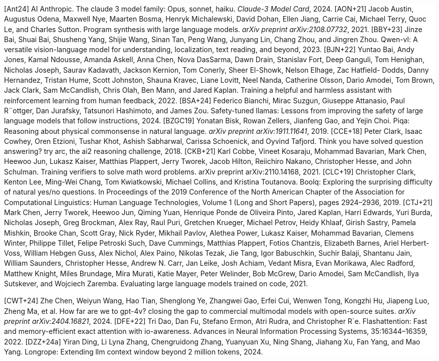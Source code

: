[Ant24]
AI Anthropic. The claude 3 model family: Opus, sonnet, haiku. *Claude-3 Model Card*, 2024.
[AON+21]
Jacob Austin, Augustus Odena, Maxwell Nye, Maarten Bosma, Henryk Michalewski, David
Dohan, Ellen Jiang, Carrie Cai, Michael Terry, Quoc Le, and Charles Sutton. Program synthesis with large language models. *arXiv preprint arXiv:2108.07732*, 2021.
[BBY+23]
Jinze Bai, Shuai Bai, Shusheng Yang, Shijie Wang, Sinan Tan, Peng Wang, Junyang Lin,
Chang Zhou, and Jingren Zhou. Qwen-vl: A versatile vision-language model for understanding, localization, text reading, and beyond, 2023.
[BJN+22]
Yuntao Bai, Andy Jones, Kamal Ndousse, Amanda Askell, Anna Chen, Nova DasSarma,
Dawn Drain, Stanislav Fort, Deep Ganguli, Tom Henighan, Nicholas Joseph, Saurav Kadavath, Jackson Kernion, Tom Conerly, Sheer El-Showk, Nelson Elhage, Zac Hatfield- Dodds, Danny Hernandez, Tristan Hume, Scott Johnston, Shauna Kravec, Liane Lovitt, Neel Nanda, Catherine Olsson, Dario Amodei, Tom Brown, Jack Clark, Sam McCandlish, Chris Olah, Ben Mann, and Jared Kaplan. Training a helpful and harmless assistant with reinforcement learning from human feedback, 2022.
[BSA+24]
Federico Bianchi, Mirac Suzgun, Giuseppe Attanasio, Paul R¨ottger, Dan Jurafsky, Tatsunori
Hashimoto, and James Zou. Safety-tuned llamas: Lessons from improving the safety of large language models that follow instructions, 2024.
[BZGC19]
Yonatan Bisk, Rowan Zellers, Jianfeng Gao, and Yejin Choi. Piqa: Reasoning about physical
commonsense in natural language. *arXiv preprint arXiv:1911.11641*, 2019.
[CCE+18]
Peter Clark, Isaac Cowhey, Oren Etzioni, Tushar Khot, Ashish Sabharwal, Carissa
Schoenick, and Oyvind Tafjord. Think you have solved question answering? try arc, the ai2 reasoning challenge, 2018.
[CKB+21]
Karl Cobbe, Vineet Kosaraju, Mohammad Bavarian, Mark Chen, Heewoo Jun, Lukasz
Kaiser, Matthias Plappert, Jerry Tworek, Jacob Hilton, Reiichiro Nakano, Christopher Hesse, and John Schulman. Training verifiers to solve math word problems. arXiv preprint
arXiv:2110.14168, 2021.
[CLC+19]
Christopher Clark, Kenton Lee, Ming-Wei Chang, Tom Kwiatkowski, Michael Collins, and
Kristina Toutanova. Boolq: Exploring the surprising difficulty of natural yes/no questions. In Proceedings of the 2019 Conference of the North American Chapter of the Association for Computational Linguistics: Human Language Technologies, Volume 1 (Long and Short Papers), pages 2924–2936, 2019.
[CTJ+21]
Mark Chen, Jerry Tworek, Heewoo Jun, Qiming Yuan, Henrique Ponde de Oliveira Pinto,
Jared Kaplan, Harri Edwards, Yuri Burda, Nicholas Joseph, Greg Brockman, Alex Ray,
Raul Puri, Gretchen Krueger, Michael Petrov, Heidy Khlaaf, Girish Sastry, Pamela Mishkin, Brooke Chan, Scott Gray, Nick Ryder, Mikhail Pavlov, Alethea Power, Lukasz Kaiser, Mohammad Bavarian, Clemens Winter, Philippe Tillet, Felipe Petroski Such, Dave Cummings, Matthias Plappert, Fotios Chantzis, Elizabeth Barnes, Ariel Herbert-Voss, William Hebgen Guss, Alex Nichol, Alex Paino, Nikolas Tezak, Jie Tang, Igor Babuschkin, Suchir Balaji, Shantanu Jain, William Saunders, Christopher Hesse, Andrew N. Carr, Jan Leike, Josh Achiam, Vedant Misra, Evan Morikawa, Alec Radford, Matthew Knight, Miles Brundage, Mira Murati, Katie Mayer, Peter Welinder, Bob McGrew, Dario Amodei, Sam McCandlish, Ilya Sutskever, and Wojciech Zaremba. Evaluating large language models trained on code, 2021.

[CWT+24]
Zhe Chen, Weiyun Wang, Hao Tian, Shenglong Ye, Zhangwei Gao, Erfei Cui, Wenwen Tong,
Kongzhi Hu, Jiapeng Luo, Zheng Ma, et al. How far are we to gpt-4v? closing the gap to commercial multimodal models with open-source suites. *arXiv preprint arXiv:2404.16821*,
2024.
[DFE+22]
Tri Dao, Dan Fu, Stefano Ermon, Atri Rudra, and Christopher R´e. Flashattention: Fast
and memory-efficient exact attention with io-awareness. Advances in Neural Information Processing Systems, 35:16344–16359, 2022.
[DZZ+24a]
Yiran Ding, Li Lyna Zhang, Chengruidong Zhang, Yuanyuan Xu, Ning Shang, Jiahang Xu,
Fan Yang, and Mao Yang.
Longrope: Extending llm context window beyond 2 million
tokens, 2024.